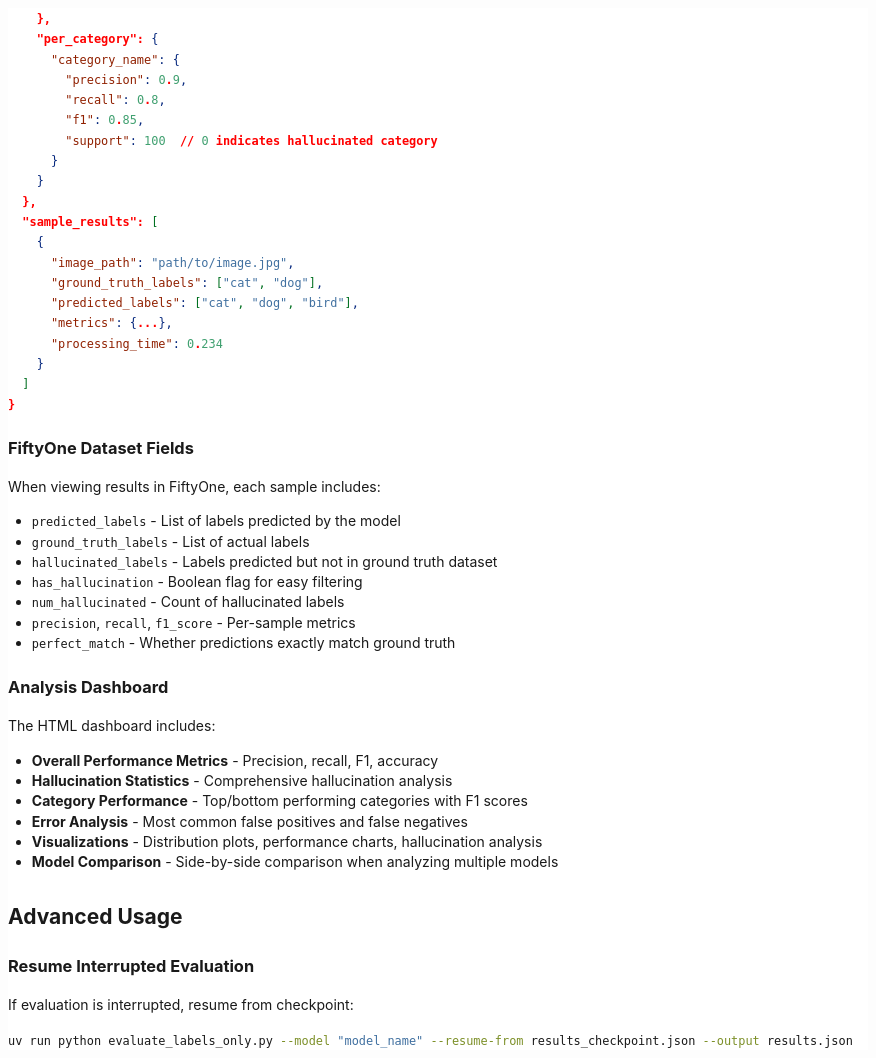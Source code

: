 ```json
    },
    "per_category": {
      "category_name": {
        "precision": 0.9,
        "recall": 0.8,
        "f1": 0.85,
        "support": 100  // 0 indicates hallucinated category
      }
    }
  },
  "sample_results": [
    {
      "image_path": "path/to/image.jpg",
      "ground_truth_labels": ["cat", "dog"],
      "predicted_labels": ["cat", "dog", "bird"],
      "metrics": {...},
      "processing_time": 0.234
    }
  ]
}
```

### FiftyOne Dataset Fields

When viewing results in FiftyOne, each sample includes:

- `predicted_labels` - List of labels predicted by the model
- `ground_truth_labels` - List of actual labels
- `hallucinated_labels` - Labels predicted but not in ground truth dataset
- `has_hallucination` - Boolean flag for easy filtering
- `num_hallucinated` - Count of hallucinated labels
- `precision`, `recall`, `f1_score` - Per-sample metrics
- `perfect_match` - Whether predictions exactly match ground truth

### Analysis Dashboard

The HTML dashboard includes:

- **Overall Performance Metrics** - Precision, recall, F1, accuracy
- **Hallucination Statistics** - Comprehensive hallucination analysis
- **Category Performance** - Top/bottom performing categories with F1 scores
- **Error Analysis** - Most common false positives and false negatives
- **Visualizations** - Distribution plots, performance charts, hallucination analysis
- **Model Comparison** - Side-by-side comparison when analyzing multiple models

## Advanced Usage

### Resume Interrupted Evaluation

If evaluation is interrupted, resume from checkpoint:

```bash
uv run python evaluate_labels_only.py --model "model_name" --resume-from results_checkpoint.json --output results.json
```
